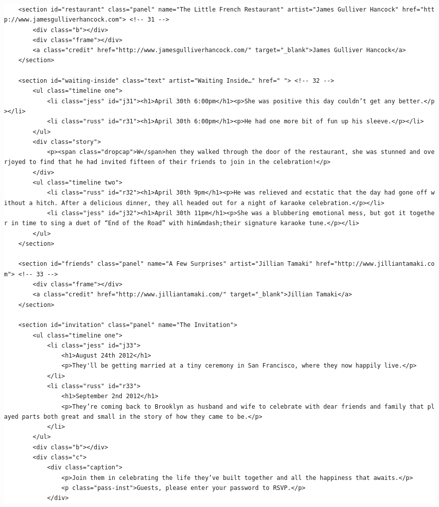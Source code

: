 		<section id="restaurant" class="panel" name="The Little French Restaurant" artist="James Gulliver Hancock" href="http://www.jamesgulliverhancock.com"> <!-- 31 -->
			<div class="b"></div>
			<div class="frame"></div>
			<a class="credit" href="http://www.jamesgulliverhancock.com/" target="_blank">James Gulliver Hancock</a>
		</section>

		<section id="waiting-inside" class="text" artist="Waiting Inside…" href=" "> <!-- 32 -->
			<ul class="timeline one">
				<li class="jess" id="j31"><h1>April 30th 6:00pm</h1><p>She was positive this day couldn’t get any better.</p></li>
				<li class="russ" id="r31"><h1>April 30th 6:00pm</h1><p>He had one more bit of fun up his sleeve.</p></li>
			</ul>
			<div class="story">
				<p><span class="dropcap">W</span>hen they walked through the door of the restaurant, she was stunned and overjoyed to find that he had invited fifteen of their friends to join in the celebration!</p>
			</div>
			<ul class="timeline two">
				<li class="russ" id="r32"><h1>April 30th 9pm</h1><p>He was relieved and ecstatic that the day had gone off without a hitch. After a delicious dinner, they all headed out for a night of karaoke celebration.</p></li>
				<li class="jess" id="j32"><h1>April 30th 11pm</h1><p>She was a blubbering emotional mess, but got it together in time to sing a duet of “End of the Road” with him&mdash;their signature karaoke tune.</p></li>
			</ul>
		</section>

		<section id="friends" class="panel" name="A Few Surprises" artist="Jillian Tamaki" href="http://www.jilliantamaki.com"> <!-- 33 -->
			<div class="frame"></div>
			<a class="credit" href="http://www.jilliantamaki.com/" target="_blank">Jillian Tamaki</a>
		</section>

		<section id="invitation" class="panel" name="The Invitation">
			<ul class="timeline one">
				<li class="jess" id="j33">
					<h1>August 24th 2012</h1>
					<p>They'll be getting married at a tiny ceremony in San Francisco, where they now happily live.</p>
				</li>
				<li class="russ" id="r33">
					<h1>September 2nd 2012</h1>
					<p>They’re coming back to Brooklyn as husband and wife to celebrate with dear friends and family that played parts both great and small in the story of how they came to be.</p>
				</li>
			</ul>
			<div class="b"></div>
			<div class="c">
				<div class="caption">
					<p>Join them in celebrating the life they’ve built together and all the happiness that awaits.</p>
					<p class="pass-inst">Guests, please enter your password to RSVP.</p>
				</div>
